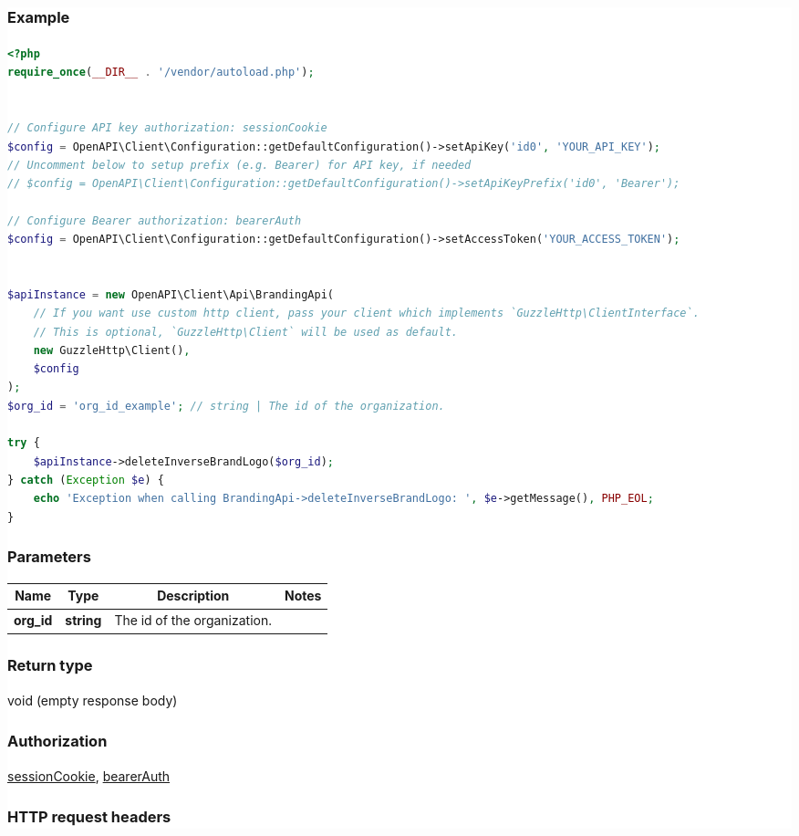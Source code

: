 ### Example

```php
<?php
require_once(__DIR__ . '/vendor/autoload.php');


// Configure API key authorization: sessionCookie
$config = OpenAPI\Client\Configuration::getDefaultConfiguration()->setApiKey('id0', 'YOUR_API_KEY');
// Uncomment below to setup prefix (e.g. Bearer) for API key, if needed
// $config = OpenAPI\Client\Configuration::getDefaultConfiguration()->setApiKeyPrefix('id0', 'Bearer');

// Configure Bearer authorization: bearerAuth
$config = OpenAPI\Client\Configuration::getDefaultConfiguration()->setAccessToken('YOUR_ACCESS_TOKEN');


$apiInstance = new OpenAPI\Client\Api\BrandingApi(
    // If you want use custom http client, pass your client which implements `GuzzleHttp\ClientInterface`.
    // This is optional, `GuzzleHttp\Client` will be used as default.
    new GuzzleHttp\Client(),
    $config
);
$org_id = 'org_id_example'; // string | The id of the organization.

try {
    $apiInstance->deleteInverseBrandLogo($org_id);
} catch (Exception $e) {
    echo 'Exception when calling BrandingApi->deleteInverseBrandLogo: ', $e->getMessage(), PHP_EOL;
}
```

### Parameters

| Name | Type | Description  | Notes |
| ------------- | ------------- | ------------- | ------------- |
| **org_id** | **string**| The id of the organization. | |

### Return type

void (empty response body)

### Authorization

[sessionCookie](../../README.md#sessionCookie), [bearerAuth](../../README.md#bearerAuth)

### HTTP request headers
